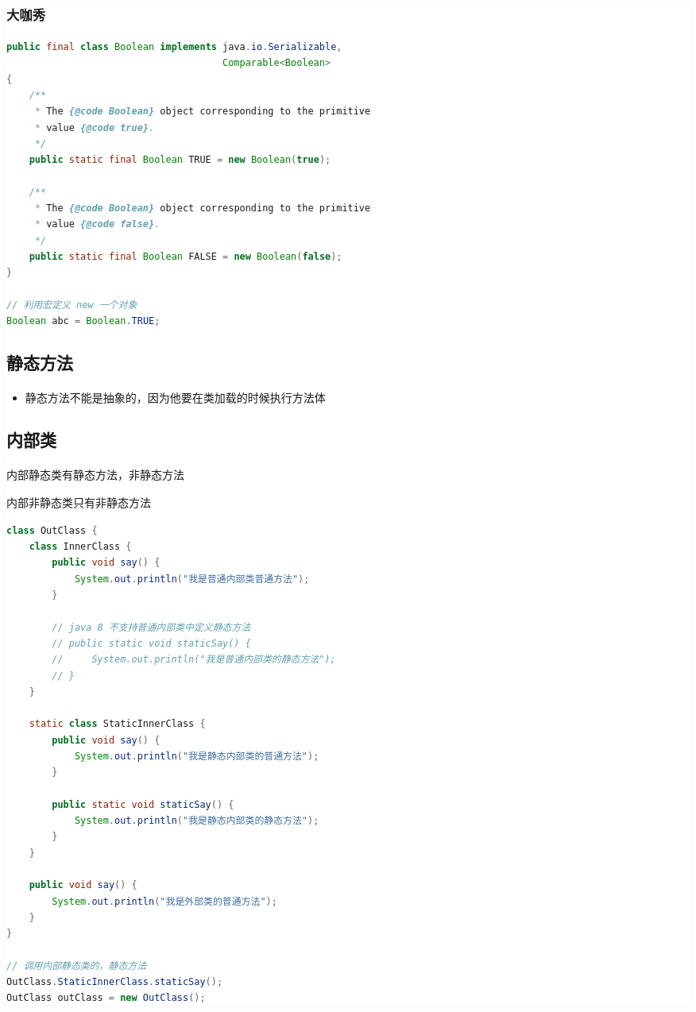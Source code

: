 ### 大咖秀

```java
public final class Boolean implements java.io.Serializable,
                                      Comparable<Boolean>
{
    /**
     * The {@code Boolean} object corresponding to the primitive
     * value {@code true}.
     */
    public static final Boolean TRUE = new Boolean(true);

    /**
     * The {@code Boolean} object corresponding to the primitive
     * value {@code false}.
     */
    public static final Boolean FALSE = new Boolean(false);
}

// 利用宏定义 new 一个对象
Boolean abc = Boolean.TRUE;
```

## 静态方法

- 静态方法不能是抽象的，因为他要在类加载的时候执行方法体

## 内部类

内部静态类有静态方法，非静态方法

内部非静态类只有非静态方法

```java
class OutClass {
    class InnerClass {
        public void say() {
            System.out.println("我是普通内部类普通方法");
        }

        // java 8 不支持普通内部类中定义静态方法
        // public static void staticSay() {
        //     System.out.println("我是普通内部类的静态方法");
        // }
    }

    static class StaticInnerClass {
        public void say() {
            System.out.println("我是静态内部类的普通方法");
        }

        public static void staticSay() {
            System.out.println("我是静态内部类的静态方法");
        }
    }

    public void say() {
        System.out.println("我是外部类的普通方法");
    }
}

// 调用内部静态类的，静态方法
OutClass.StaticInnerClass.staticSay();
OutClass outClass = new OutClass();
```